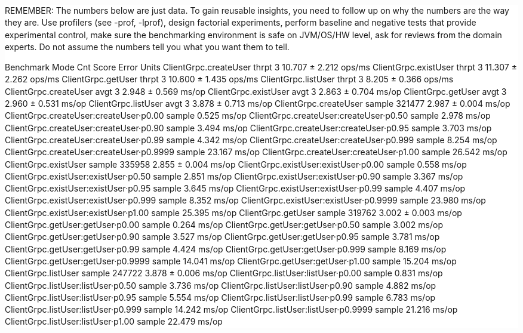 REMEMBER: The numbers below are just data. To gain reusable insights, you need to follow up on
why the numbers are the way they are. Use profilers (see -prof, -lprof), design factorial
experiments, perform baseline and negative tests that provide experimental control, make sure
the benchmarking environment is safe on JVM/OS/HW level, ask for reviews from the domain experts.
Do not assume the numbers tell you what you want them to tell.

Benchmark                                   Mode     Cnt   Score   Error   Units
ClientGrpc.createUser                      thrpt       3  10.707 ± 2.212  ops/ms
ClientGrpc.existUser                       thrpt       3  11.307 ± 2.262  ops/ms
ClientGrpc.getUser                         thrpt       3  10.600 ± 1.435  ops/ms
ClientGrpc.listUser                        thrpt       3   8.205 ± 0.366  ops/ms
ClientGrpc.createUser                       avgt       3   2.948 ± 0.569   ms/op
ClientGrpc.existUser                        avgt       3   2.863 ± 0.704   ms/op
ClientGrpc.getUser                          avgt       3   2.960 ± 0.531   ms/op
ClientGrpc.listUser                         avgt       3   3.878 ± 0.713   ms/op
ClientGrpc.createUser                     sample  321477   2.987 ± 0.004   ms/op
ClientGrpc.createUser:createUser·p0.00    sample           0.525           ms/op
ClientGrpc.createUser:createUser·p0.50    sample           2.978           ms/op
ClientGrpc.createUser:createUser·p0.90    sample           3.494           ms/op
ClientGrpc.createUser:createUser·p0.95    sample           3.703           ms/op
ClientGrpc.createUser:createUser·p0.99    sample           4.342           ms/op
ClientGrpc.createUser:createUser·p0.999   sample           8.254           ms/op
ClientGrpc.createUser:createUser·p0.9999  sample          23.167           ms/op
ClientGrpc.createUser:createUser·p1.00    sample          26.542           ms/op
ClientGrpc.existUser                      sample  335958   2.855 ± 0.004   ms/op
ClientGrpc.existUser:existUser·p0.00      sample           0.558           ms/op
ClientGrpc.existUser:existUser·p0.50      sample           2.851           ms/op
ClientGrpc.existUser:existUser·p0.90      sample           3.367           ms/op
ClientGrpc.existUser:existUser·p0.95      sample           3.645           ms/op
ClientGrpc.existUser:existUser·p0.99      sample           4.407           ms/op
ClientGrpc.existUser:existUser·p0.999     sample           8.352           ms/op
ClientGrpc.existUser:existUser·p0.9999    sample          23.980           ms/op
ClientGrpc.existUser:existUser·p1.00      sample          25.395           ms/op
ClientGrpc.getUser                        sample  319762   3.002 ± 0.003   ms/op
ClientGrpc.getUser:getUser·p0.00          sample           0.264           ms/op
ClientGrpc.getUser:getUser·p0.50          sample           3.002           ms/op
ClientGrpc.getUser:getUser·p0.90          sample           3.527           ms/op
ClientGrpc.getUser:getUser·p0.95          sample           3.781           ms/op
ClientGrpc.getUser:getUser·p0.99          sample           4.424           ms/op
ClientGrpc.getUser:getUser·p0.999         sample           8.169           ms/op
ClientGrpc.getUser:getUser·p0.9999        sample          14.041           ms/op
ClientGrpc.getUser:getUser·p1.00          sample          15.204           ms/op
ClientGrpc.listUser                       sample  247722   3.878 ± 0.006   ms/op
ClientGrpc.listUser:listUser·p0.00        sample           0.831           ms/op
ClientGrpc.listUser:listUser·p0.50        sample           3.736           ms/op
ClientGrpc.listUser:listUser·p0.90        sample           4.882           ms/op
ClientGrpc.listUser:listUser·p0.95        sample           5.554           ms/op
ClientGrpc.listUser:listUser·p0.99        sample           6.783           ms/op
ClientGrpc.listUser:listUser·p0.999       sample          14.242           ms/op
ClientGrpc.listUser:listUser·p0.9999      sample          21.216           ms/op
ClientGrpc.listUser:listUser·p1.00        sample          22.479           ms/op
